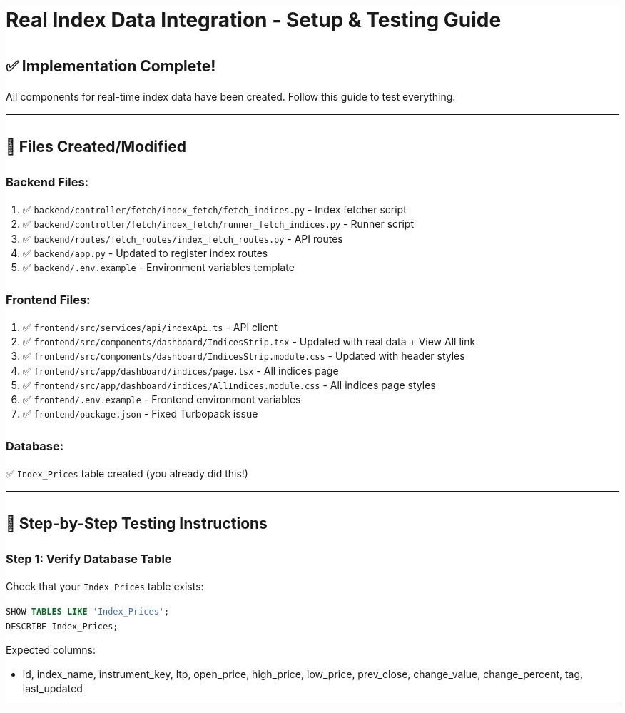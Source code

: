 # Real Index Data Integration - Setup & Testing Guide

## ✅ Implementation Complete!

All components for real-time index data have been created. Follow this guide to test everything.

---

## 📁 Files Created/Modified

### Backend Files:

1. ✅ `backend/controller/fetch/index_fetch/fetch_indices.py` - Index fetcher script
2. ✅ `backend/controller/fetch/index_fetch/runner_fetch_indices.py` - Runner script
3. ✅ `backend/routes/fetch_routes/index_fetch_routes.py` - API routes
4. ✅ `backend/app.py` - Updated to register index routes
5. ✅ `backend/.env.example` - Environment variables template

### Frontend Files:

1. ✅ `frontend/src/services/api/indexApi.ts` - API client
2. ✅ `frontend/src/components/dashboard/IndicesStrip.tsx` - Updated with real data + View All link
3. ✅ `frontend/src/components/dashboard/IndicesStrip.module.css` - Updated with header styles
4. ✅ `frontend/src/app/dashboard/indices/page.tsx` - All indices page
5. ✅ `frontend/src/app/dashboard/indices/AllIndices.module.css` - All indices page styles
6. ✅ `frontend/.env.example` - Frontend environment variables
7. ✅ `frontend/package.json` - Fixed Turbopack issue

### Database:

✅ `Index_Prices` table created (you already did this!)

---

## 🚀 Step-by-Step Testing Instructions

### **Step 1: Verify Database Table**

Check that your `Index_Prices` table exists:

```sql
SHOW TABLES LIKE 'Index_Prices';
DESCRIBE Index_Prices;
```

Expected columns:

- id, index_name, instrument_key, ltp, open_price, high_price, low_price, prev_close, change_value, change_percent, tag, last_updated

---
